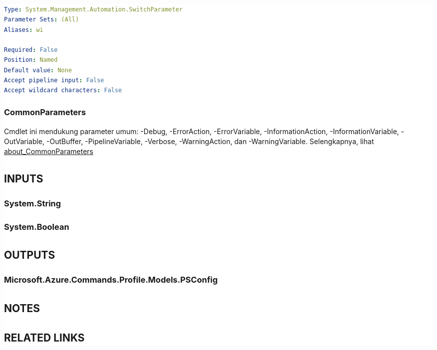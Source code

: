 ```yaml
Type: System.Management.Automation.SwitchParameter
Parameter Sets: (All)
Aliases: wi

Required: False
Position: Named
Default value: None
Accept pipeline input: False
Accept wildcard characters: False
```

### CommonParameters
Cmdlet ini mendukung parameter umum: -Debug, -ErrorAction, -ErrorVariable, -InformationAction, -InformationVariable, -OutVariable, -OutBuffer, -PipelineVariable, -Verbose, -WarningAction, dan -WarningVariable. Selengkapnya, lihat [about_CommonParameters](http://go.microsoft.com/fwlink/?LinkID=113216)

## INPUTS

### System.String

### System.Boolean

## OUTPUTS

### Microsoft.Azure.Commands.Profile.Models.PSConfig

## NOTES

## RELATED LINKS
